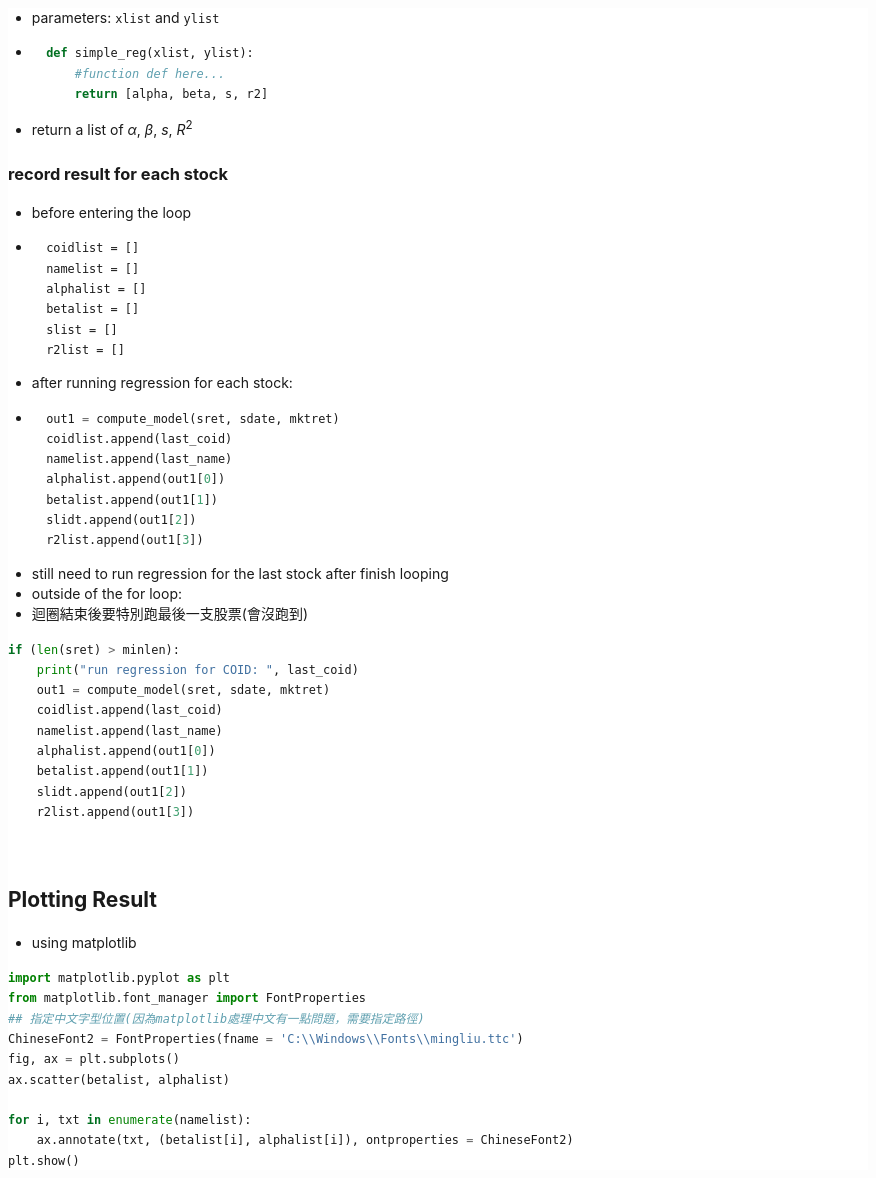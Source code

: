 - parameters: `xlist` and `ylist`
- ```python
    def simple_reg(xlist, ylist):
        #function def here...
        return [alpha, beta, s, r2]
    ```
- return a list of $\alpha$, $\beta$, $s$, $R^2$

### record result for each stock
- before entering the loop
- ```
    coidlist = []
    namelist = []
    alphalist = []
    betalist = []
    slist = []
    r2list = []
    ```
- after running regression for each stock:
- ```python
    out1 = compute_model(sret, sdate, mktret)
    coidlist.append(last_coid)
    namelist.append(last_name)
    alphalist.append(out1[0])
    betalist.append(out1[1])
    slidt.append(out1[2])
    r2list.append(out1[3])
    ```
- still need to run regression for the last stock after finish looping
- outside of the for loop:
- 迴圈結束後要特別跑最後一支股票(會沒跑到)
```python
if (len(sret) > minlen):
    print("run regression for COID: ", last_coid)
    out1 = compute_model(sret, sdate, mktret)
    coidlist.append(last_coid)
    namelist.append(last_name)
    alphalist.append(out1[0])
    betalist.append(out1[1])
    slidt.append(out1[2])
    r2list.append(out1[3])
```

<br>

## Plotting Result
- using matplotlib
```python
import matplotlib.pyplot as plt
from matplotlib.font_manager import FontProperties
## 指定中文字型位置(因為matplotlib處理中文有一點問題，需要指定路徑)
ChineseFont2 = FontProperties(fname = 'C:\\Windows\\Fonts\\mingliu.ttc')
fig, ax = plt.subplots()
ax.scatter(betalist, alphalist)

for i, txt in enumerate(namelist):
    ax.annotate(txt, (betalist[i], alphalist[i]), ontproperties = ChineseFont2)
plt.show()
```

